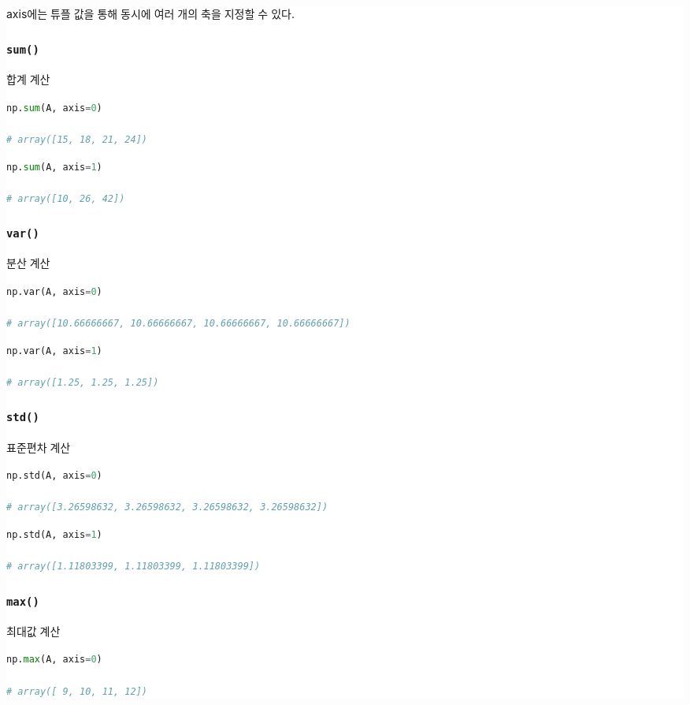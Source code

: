 axis에는 튜플 값을 통해 동시에 여러 개의 축을 지정할 수 있다. 

### `sum()`

합계 계산

```python
np.sum(A, axis=0)

# array([15, 18, 21, 24])
```

```python
np.sum(A, axis=1)

# array([10, 26, 42])
```

### `var()`

분산 계산

```python
np.var(A, axis=0)

# array([10.66666667, 10.66666667, 10.66666667, 10.66666667])
```

```python
np.var(A, axis=1)

# array([1.25, 1.25, 1.25])
```

### `std()`

표준편차 계산

```python
np.std(A, axis=0)

# array([3.26598632, 3.26598632, 3.26598632, 3.26598632])
```

```python
np.std(A, axis=1)

# array([1.11803399, 1.11803399, 1.11803399])
```

### `max()`

최대값 계산

```python
np.max(A, axis=0)

# array([ 9, 10, 11, 12])
```
